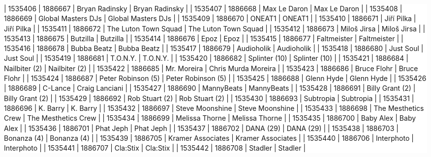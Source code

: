 | 1535406 | 1886667 | Bryan Radinsky | Bryan Radinsky |
| 1535407 | 1886668 | Max Le Daron | Max Le Daron |
| 1535408 | 1886669 | Global Masters DJs | Global Masters DJs |
| 1535409 | 1886670 | ONEAT1 | ONEAT1 |
| 1535410 | 1886671 | Jiří Pilka | Jiří Pilka |
| 1535411 | 1886672 | The Luton Town Squad | The Luton Town Squad |
| 1535412 | 1886673 | Miloš Jirsa | Miloš Jirsa |
| 1535413 | 1886675 | Butzilla | Butzilla |
| 1535414 | 1886676 | Epoz | Epoz |
| 1535415 | 1886677 | Faltmeister | Faltmeister |
| 1535416 | 1886678 | Bubba Beatz | Bubba Beatz |
| 1535417 | 1886679 | Audioholik | Audioholik |
| 1535418 | 1886680 | Just Soul | Just Soul |
| 1535419 | 1886681 | T.O.N.Y. | T.O.N.Y. |
| 1535420 | 1886682 | Splinter (10) | Splinter (10) |
| 1535421 | 1886684 | Nailbiter (2) | Nailbiter (2) |
| 1535422 | 1886685 | Mr. Moreira | Chris Murda Moreira |
| 1535423 | 1886686 | Bruce Flohr | Bruce Flohr |
| 1535424 | 1886687 | Peter Robinson (5) | Peter Robinson (5) |
| 1535425 | 1886688 | Glenn Hyde | Glenn Hyde |
| 1535426 | 1886689 | C-Lance | Craig Lanciani |
| 1535427 | 1886690 | MannyBeats | MannyBeats |
| 1535428 | 1886691 | Billy Grant (2) | Billy Grant (2) |
| 1535429 | 1886692 | Rob Stuart (2) | Rob Stuart (2) |
| 1535430 | 1886693 | Subtropia | Subtropia |
| 1535431 | 1886696 | K. Barry | K. Barry |
| 1535432 | 1886697 | Steve Moonshine | Steve Moonshine |
| 1535433 | 1886698 | The Mesthetics Crew | The Mesthetics Crew |
| 1535434 | 1886699 | Melissa Thorne | Melissa Thorne |
| 1535435 | 1886700 | Baby Alex | Baby Alex |
| 1535436 | 1886701 | Phat Jeph | Phat Jeph |
| 1535437 | 1886702 | DANA (29) | DANA (29) |
| 1535438 | 1886703 | Bonanza (4) | Bonanza (4) |
| 1535439 | 1886705 | Kramer Associates | Kramer Associates |
| 1535440 | 1886706 | Interphoto | Interphoto |
| 1535441 | 1886707 | Cla:Stix | Cla:Stix |
| 1535442 | 1886708 | Stadler | Stadler |